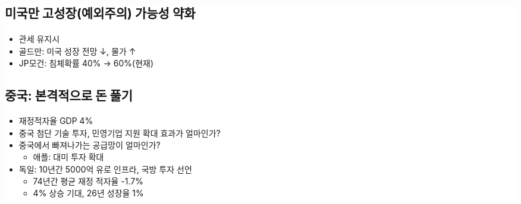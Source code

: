 ## **미국만 고성장(예외주의) 가능성 약화**
- 관세 유지시
- 골드만: 미국 성장 전망 ↓, 물가 ↑
- JP모건: 침체확률 40% → 60%(현재)

## 중국: 본격적으로 돈 풀기
- 재정적자율 GDP 4%
- 중국 첨단 기술 투자, 민영기업 지원 확대 효과가 얼마인가?
- 중국에서 빠져나가는 공급망이 얼마인가?
    + 애플: 대미 투자 확대
- 독일: 10년간 5000억 유로 인프라, 국방 투자 선언 
    + 74년간 평균 재정 적자율 -1.7%
    + 4% 상승 기대, 26년 성장율 1%